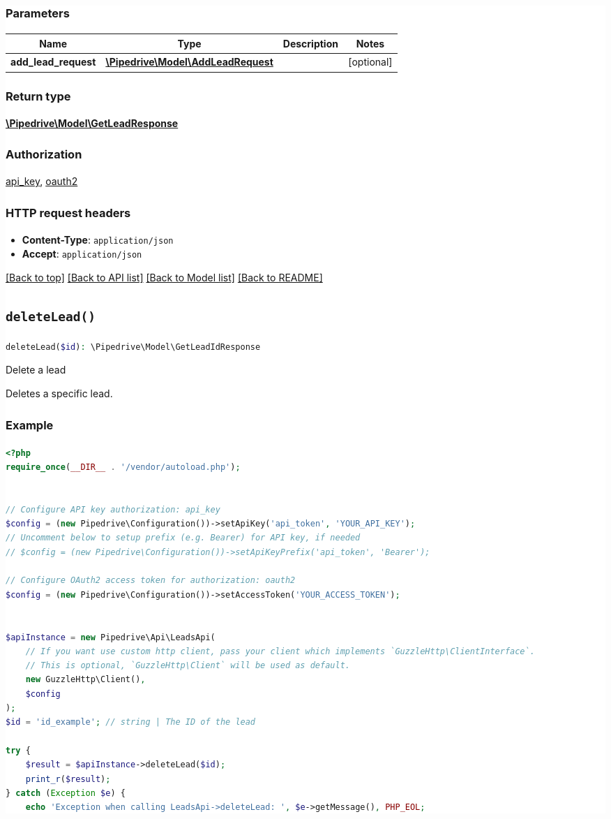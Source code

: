 ```php
```

### Parameters

Name | Type | Description  | Notes
------------- | ------------- | ------------- | -------------
 **add_lead_request** | [**\Pipedrive\Model\AddLeadRequest**](../Model/AddLeadRequest.md)|  | [optional]

### Return type

[**\Pipedrive\Model\GetLeadResponse**](../Model/GetLeadResponse.md)

### Authorization

[api_key](../../README.md#api_key), [oauth2](../../README.md#oauth2)

### HTTP request headers

- **Content-Type**: `application/json`
- **Accept**: `application/json`

[[Back to top]](#) [[Back to API list]](../../README.md#endpoints)
[[Back to Model list]](../../README.md#models)
[[Back to README]](../../README.md)

## `deleteLead()`

```php
deleteLead($id): \Pipedrive\Model\GetLeadIdResponse
```

Delete a lead

Deletes a specific lead.

### Example

```php
<?php
require_once(__DIR__ . '/vendor/autoload.php');


// Configure API key authorization: api_key
$config = (new Pipedrive\Configuration())->setApiKey('api_token', 'YOUR_API_KEY');
// Uncomment below to setup prefix (e.g. Bearer) for API key, if needed
// $config = (new Pipedrive\Configuration())->setApiKeyPrefix('api_token', 'Bearer');

// Configure OAuth2 access token for authorization: oauth2
$config = (new Pipedrive\Configuration())->setAccessToken('YOUR_ACCESS_TOKEN');


$apiInstance = new Pipedrive\Api\LeadsApi(
    // If you want use custom http client, pass your client which implements `GuzzleHttp\ClientInterface`.
    // This is optional, `GuzzleHttp\Client` will be used as default.
    new GuzzleHttp\Client(),
    $config
);
$id = 'id_example'; // string | The ID of the lead

try {
    $result = $apiInstance->deleteLead($id);
    print_r($result);
} catch (Exception $e) {
    echo 'Exception when calling LeadsApi->deleteLead: ', $e->getMessage(), PHP_EOL;
```